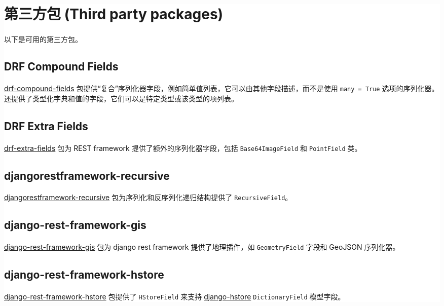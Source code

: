 # 第三方包 (Third party packages)
以下是可用的第三方包。

## DRF Compound Fields
[drf-compound-fields](https://drf-compound-fields.readthedocs.io/) 包提供“复合”序列化器字段，例如简单值列表，它可以由其他字段描述，而不是使用 `many = True` 选项的序列化器。还提供了类型化字典和值的字段，它们可以是特定类型或该类型的项列表。

## DRF Extra Fields
[drf-extra-fields](https://github.com/Hipo/drf-extra-fields) 包为 REST framework 提供了额外的序列化器字段，包括 `Base64ImageField` 和 `PointField` 类。

## djangorestframework-recursive
[djangorestframework-recursive](https://github.com/heywbj/django-rest-framework-recursive) 包为序列化和反序列化递归结构提供了 `RecursiveField`。

## django-rest-framework-gis
[django-rest-framework-gis](https://github.com/djangonauts/django-rest-framework-gis) 包为 django rest framework 提供了地理插件，如 `GeometryField` 字段和 GeoJSON 序列化器。

## django-rest-framework-hstore
[django-rest-framework-hstore](https://github.com/djangonauts/django-rest-framework-hstore) 包提供了 `HStoreField` 来支持 [django-hstore](https://github.com/djangonauts/django-hstore) `DictionaryField` 模型字段。
